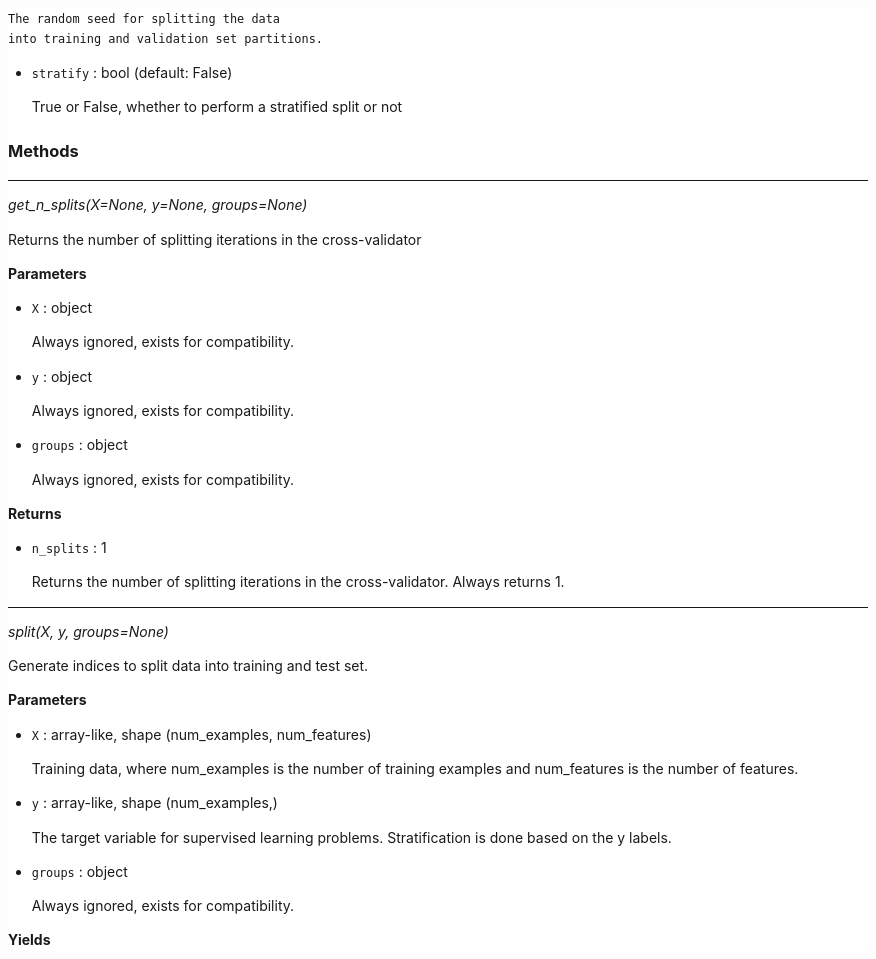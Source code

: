     The random seed for splitting the data
    into training and validation set partitions.

- `stratify` : bool (default: False)

    True or False, whether to perform a stratified
    split or not

### Methods

<hr>

*get_n_splits(X=None, y=None, groups=None)*

Returns the number of splitting iterations in the cross-validator

**Parameters**

- `X` : object

    Always ignored, exists for compatibility.


- `y` : object

    Always ignored, exists for compatibility.


- `groups` : object

    Always ignored, exists for compatibility.

**Returns**

- `n_splits` : 1

    Returns the number of splitting iterations in the cross-validator.
    Always returns 1.

<hr>

*split(X, y, groups=None)*

Generate indices to split data into training and test set.

**Parameters**

- `X` : array-like, shape (num_examples, num_features)

    Training data, where num_examples is the number of
    training examples and num_features is the number of features.


- `y` : array-like, shape (num_examples,)

    The target variable for supervised learning problems.
    Stratification is done based on the y labels.


- `groups` : object

    Always ignored, exists for compatibility.

**Yields**
